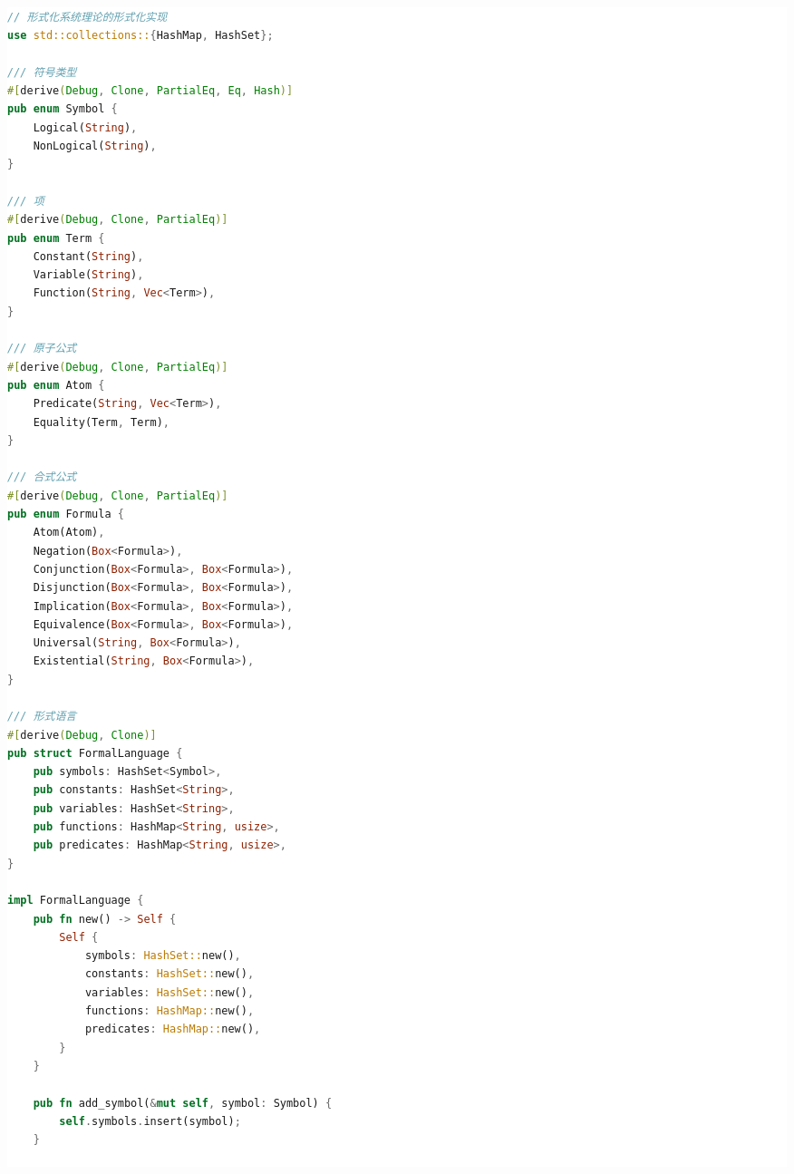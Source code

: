 ```rust
// 形式化系统理论的形式化实现
use std::collections::{HashMap, HashSet};

/// 符号类型
#[derive(Debug, Clone, PartialEq, Eq, Hash)]
pub enum Symbol {
    Logical(String),
    NonLogical(String),
}

/// 项
#[derive(Debug, Clone, PartialEq)]
pub enum Term {
    Constant(String),
    Variable(String),
    Function(String, Vec<Term>),
}

/// 原子公式
#[derive(Debug, Clone, PartialEq)]
pub enum Atom {
    Predicate(String, Vec<Term>),
    Equality(Term, Term),
}

/// 合式公式
#[derive(Debug, Clone, PartialEq)]
pub enum Formula {
    Atom(Atom),
    Negation(Box<Formula>),
    Conjunction(Box<Formula>, Box<Formula>),
    Disjunction(Box<Formula>, Box<Formula>),
    Implication(Box<Formula>, Box<Formula>),
    Equivalence(Box<Formula>, Box<Formula>),
    Universal(String, Box<Formula>),
    Existential(String, Box<Formula>),
}

/// 形式语言
#[derive(Debug, Clone)]
pub struct FormalLanguage {
    pub symbols: HashSet<Symbol>,
    pub constants: HashSet<String>,
    pub variables: HashSet<String>,
    pub functions: HashMap<String, usize>,
    pub predicates: HashMap<String, usize>,
}

impl FormalLanguage {
    pub fn new() -> Self {
        Self {
            symbols: HashSet::new(),
            constants: HashSet::new(),
            variables: HashSet::new(),
            functions: HashMap::new(),
            predicates: HashMap::new(),
        }
    }
    
    pub fn add_symbol(&mut self, symbol: Symbol) {
        self.symbols.insert(symbol);
    }
    
```